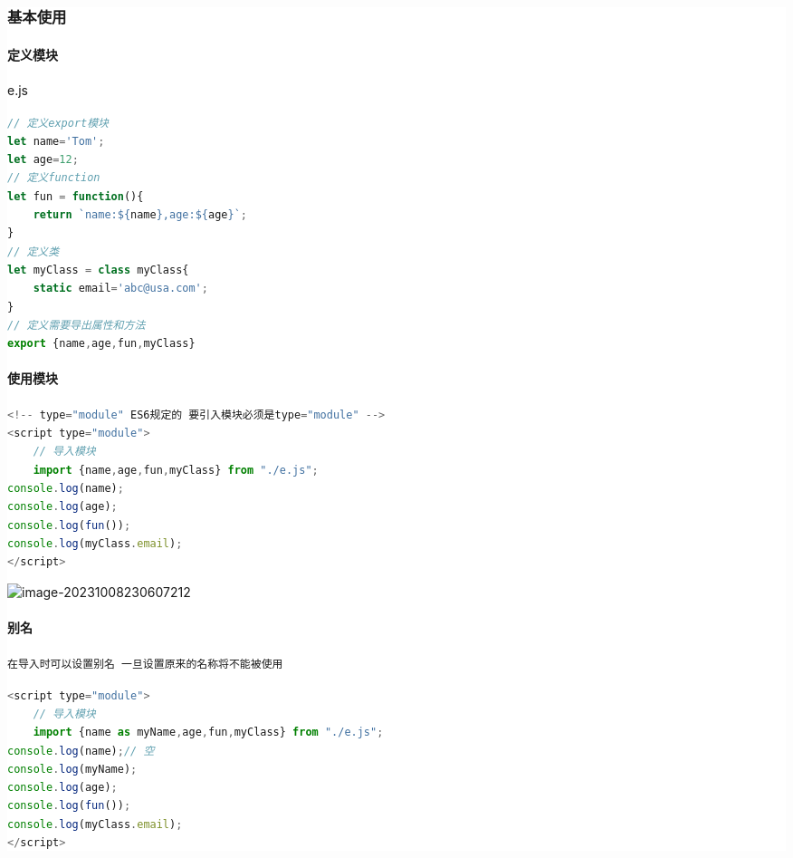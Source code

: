 ### 基本使用

#### 定义模块

e.js

```js
// 定义export模块
let name='Tom';
let age=12;
// 定义function
let fun = function(){
	return `name:${name},age:${age}`;
}
// 定义类
let myClass = class myClass{
	static email='abc@usa.com';
}
// 定义需要导出属性和方法
export {name,age,fun,myClass}
```

#### 使用模块

```js
<!-- type="module" ES6规定的 要引入模块必须是type="module" -->
<script type="module">
    // 导入模块
    import {name,age,fun,myClass} from "./e.js";
console.log(name);
console.log(age);
console.log(fun());
console.log(myClass.email);
</script>
```

![image-20231008230607212](https://cdn.jsdelivr.net/gh/etjava/TyporaPIC/img/202310082306286.png)

#### 别名

```js
在导入时可以设置别名 一旦设置原来的名称将不能被使用
```

```js
<script type="module">
    // 导入模块
    import {name as myName,age,fun,myClass} from "./e.js";
console.log(name);// 空
console.log(myName);
console.log(age);
console.log(fun());
console.log(myClass.email);
</script>
```
